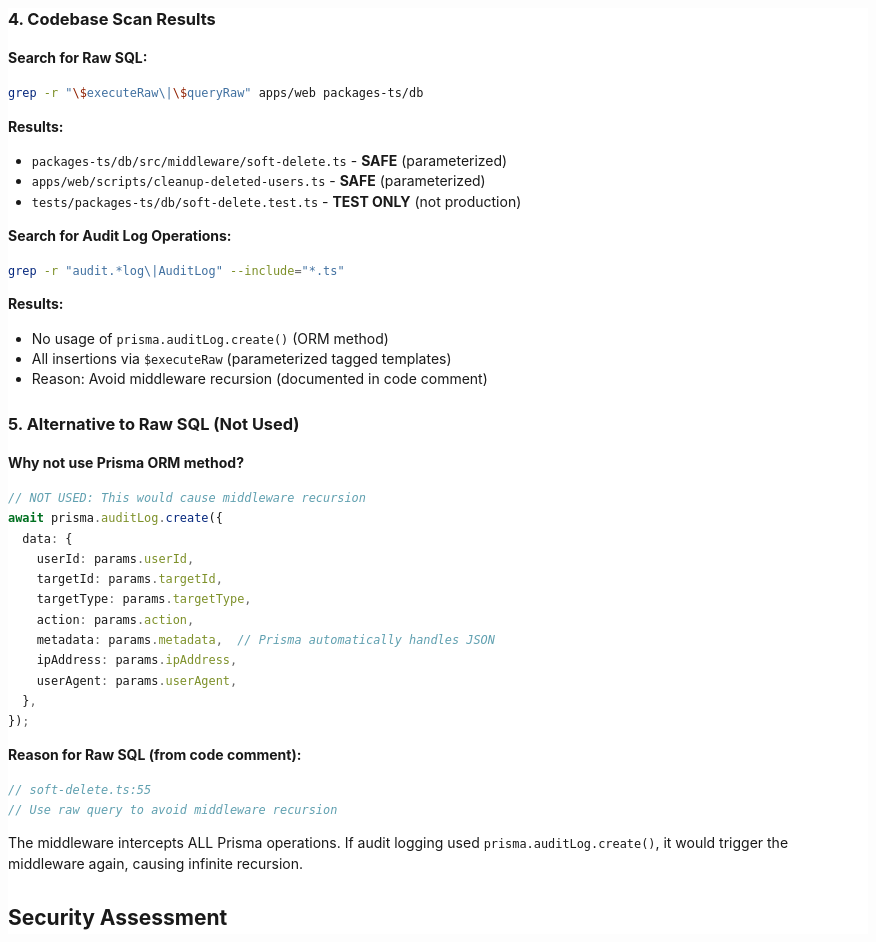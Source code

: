 ### 4. Codebase Scan Results

**Search for Raw SQL:**

```bash
grep -r "\$executeRaw\|\$queryRaw" apps/web packages-ts/db
```

**Results:**

- `packages-ts/db/src/middleware/soft-delete.ts` - **SAFE** (parameterized)
- `apps/web/scripts/cleanup-deleted-users.ts` - **SAFE** (parameterized)
- `tests/packages-ts/db/soft-delete.test.ts` - **TEST ONLY** (not production)

**Search for Audit Log Operations:**

```bash
grep -r "audit.*log\|AuditLog" --include="*.ts"
```

**Results:**

- No usage of `prisma.auditLog.create()` (ORM method)
- All insertions via `$executeRaw` (parameterized tagged templates)
- Reason: Avoid middleware recursion (documented in code comment)

### 5. Alternative to Raw SQL (Not Used)

**Why not use Prisma ORM method?**

```typescript
// NOT USED: This would cause middleware recursion
await prisma.auditLog.create({
  data: {
    userId: params.userId,
    targetId: params.targetId,
    targetType: params.targetType,
    action: params.action,
    metadata: params.metadata,  // Prisma automatically handles JSON
    ipAddress: params.ipAddress,
    userAgent: params.userAgent,
  },
});
```

**Reason for Raw SQL (from code comment):**

```typescript
// soft-delete.ts:55
// Use raw query to avoid middleware recursion
```

The middleware intercepts ALL Prisma operations. If audit logging used `prisma.auditLog.create()`, it would trigger the middleware again, causing infinite recursion.

## Security Assessment

